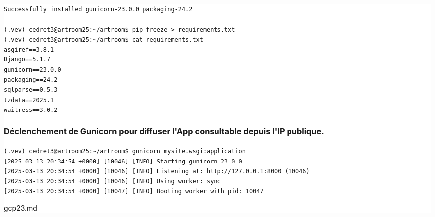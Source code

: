 ```
Successfully installed gunicorn-23.0.0 packaging-24.2

(.vev) cedret3@artroom25:~/artroom$ pip freeze > requirements.txt 
(.vev) cedret3@artroom25:~/artroom$ cat requirements.txt 
asgiref==3.8.1
Django==5.1.7
gunicorn==23.0.0
packaging==24.2
sqlparse==0.5.3
tzdata==2025.1
waitress==3.0.2
````
### Déclenchement de Gunicorn pour diffuser l'App consultable depuis l'IP publique.
````
(.vev) cedret3@artroom25:~/artroom$ gunicorn mysite.wsgi:application
[2025-03-13 20:34:54 +0000] [10046] [INFO] Starting gunicorn 23.0.0
[2025-03-13 20:34:54 +0000] [10046] [INFO] Listening at: http://127.0.0.1:8000 (10046)
[2025-03-13 20:34:54 +0000] [10046] [INFO] Using worker: sync
[2025-03-13 20:34:54 +0000] [10047] [INFO] Booting worker with pid: 10047
````

gcp23.md